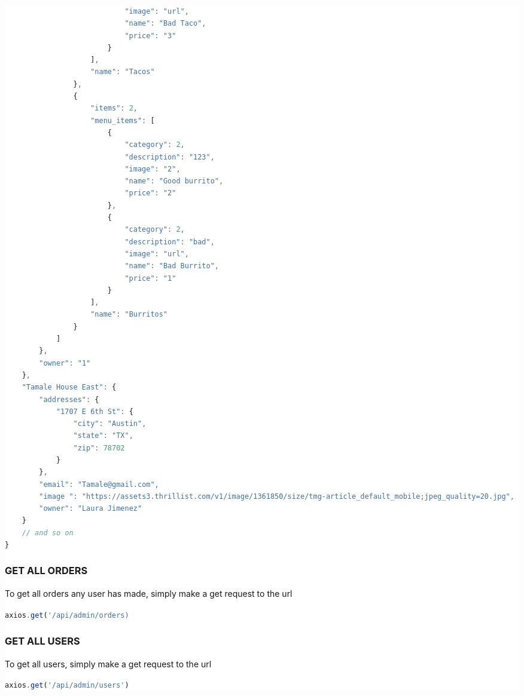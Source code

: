 ```js
                            "image": "url",
                            "name": "Bad Taco",
                            "price": "3"
                        }
                    ],
                    "name": "Tacos"
                },
                {
                    "items": 2,
                    "menu_items": [
                        {
                            "category": 2,
                            "description": "123",
                            "image": "2",
                            "name": "Good burrito",
                            "price": "2"
                        },
                        {
                            "category": 2,
                            "description": "bad",
                            "image": "url",
                            "name": "Bad Burrito",
                            "price": "1"
                        }
                    ],
                    "name": "Burritos"
                }
            ]
        },
        "owner": "1"
    },
    "Tamale House East": {
        "addresses": {
            "1707 E 6th St": {
                "city": "Austin",
                "state": "TX",
                "zip": 78702
            }
        },
        "email": "Tamale@gmail.com",
        "image ": "https://assets3.thrillist.com/v1/image/1361850/size/tmg-article_default_mobile;jpeg_quality=20.jpg",
        "owner": "Laura Jimenez"
    }
    // and so on
}
```

### GET ALL ORDERS

To get all orders any user has made, simply make a get request to the url

```js
axios.get('/api/admin/orders)
```

### GET ALL USERS

To get all users, simply make a get request to the url

```js
axios.get('/api/admin/users')
```
